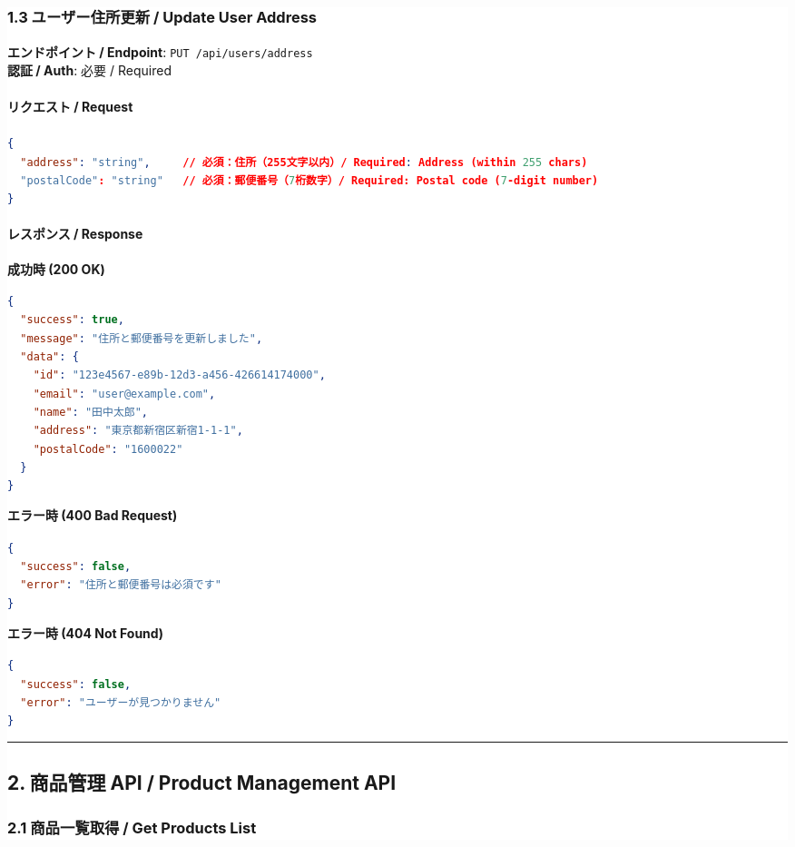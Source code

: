 ### 1.3 ユーザー住所更新 / Update User Address

**エンドポイント / Endpoint**: `PUT /api/users/address`  
**認証 / Auth**: 必要 / Required

#### リクエスト / Request

```json
{
  "address": "string",     // 必須：住所（255文字以内）/ Required: Address (within 255 chars)
  "postalCode": "string"   // 必須：郵便番号（7桁数字）/ Required: Postal code (7-digit number)
}
```

#### レスポンス / Response

**成功時 (200 OK)**

```json
{
  "success": true,
  "message": "住所と郵便番号を更新しました",
  "data": {
    "id": "123e4567-e89b-12d3-a456-426614174000",
    "email": "user@example.com",
    "name": "田中太郎",
    "address": "東京都新宿区新宿1-1-1",
    "postalCode": "1600022"
  }
}
```

**エラー時 (400 Bad Request)**

```json
{
  "success": false,
  "error": "住所と郵便番号は必須です"
}
```

**エラー時 (404 Not Found)**

```json
{
  "success": false,
  "error": "ユーザーが見つかりません"
}
```

---

## 2. 商品管理 API / Product Management API

### 2.1 商品一覧取得 / Get Products List
